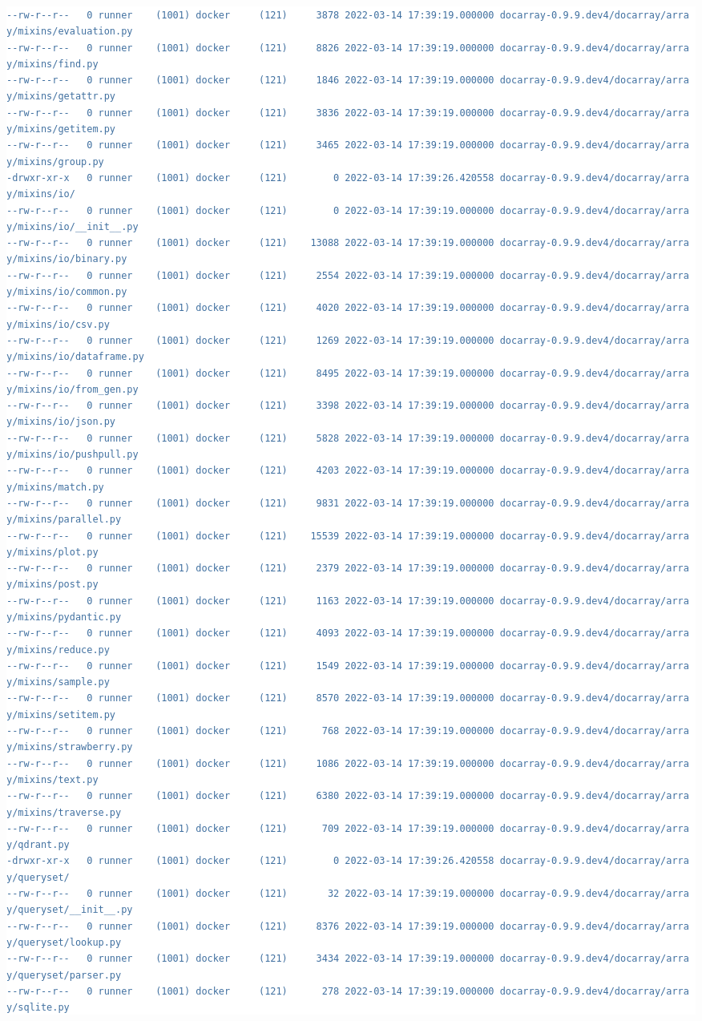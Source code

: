 ```diff
--rw-r--r--   0 runner    (1001) docker     (121)     3878 2022-03-14 17:39:19.000000 docarray-0.9.9.dev4/docarray/array/mixins/evaluation.py
--rw-r--r--   0 runner    (1001) docker     (121)     8826 2022-03-14 17:39:19.000000 docarray-0.9.9.dev4/docarray/array/mixins/find.py
--rw-r--r--   0 runner    (1001) docker     (121)     1846 2022-03-14 17:39:19.000000 docarray-0.9.9.dev4/docarray/array/mixins/getattr.py
--rw-r--r--   0 runner    (1001) docker     (121)     3836 2022-03-14 17:39:19.000000 docarray-0.9.9.dev4/docarray/array/mixins/getitem.py
--rw-r--r--   0 runner    (1001) docker     (121)     3465 2022-03-14 17:39:19.000000 docarray-0.9.9.dev4/docarray/array/mixins/group.py
-drwxr-xr-x   0 runner    (1001) docker     (121)        0 2022-03-14 17:39:26.420558 docarray-0.9.9.dev4/docarray/array/mixins/io/
--rw-r--r--   0 runner    (1001) docker     (121)        0 2022-03-14 17:39:19.000000 docarray-0.9.9.dev4/docarray/array/mixins/io/__init__.py
--rw-r--r--   0 runner    (1001) docker     (121)    13088 2022-03-14 17:39:19.000000 docarray-0.9.9.dev4/docarray/array/mixins/io/binary.py
--rw-r--r--   0 runner    (1001) docker     (121)     2554 2022-03-14 17:39:19.000000 docarray-0.9.9.dev4/docarray/array/mixins/io/common.py
--rw-r--r--   0 runner    (1001) docker     (121)     4020 2022-03-14 17:39:19.000000 docarray-0.9.9.dev4/docarray/array/mixins/io/csv.py
--rw-r--r--   0 runner    (1001) docker     (121)     1269 2022-03-14 17:39:19.000000 docarray-0.9.9.dev4/docarray/array/mixins/io/dataframe.py
--rw-r--r--   0 runner    (1001) docker     (121)     8495 2022-03-14 17:39:19.000000 docarray-0.9.9.dev4/docarray/array/mixins/io/from_gen.py
--rw-r--r--   0 runner    (1001) docker     (121)     3398 2022-03-14 17:39:19.000000 docarray-0.9.9.dev4/docarray/array/mixins/io/json.py
--rw-r--r--   0 runner    (1001) docker     (121)     5828 2022-03-14 17:39:19.000000 docarray-0.9.9.dev4/docarray/array/mixins/io/pushpull.py
--rw-r--r--   0 runner    (1001) docker     (121)     4203 2022-03-14 17:39:19.000000 docarray-0.9.9.dev4/docarray/array/mixins/match.py
--rw-r--r--   0 runner    (1001) docker     (121)     9831 2022-03-14 17:39:19.000000 docarray-0.9.9.dev4/docarray/array/mixins/parallel.py
--rw-r--r--   0 runner    (1001) docker     (121)    15539 2022-03-14 17:39:19.000000 docarray-0.9.9.dev4/docarray/array/mixins/plot.py
--rw-r--r--   0 runner    (1001) docker     (121)     2379 2022-03-14 17:39:19.000000 docarray-0.9.9.dev4/docarray/array/mixins/post.py
--rw-r--r--   0 runner    (1001) docker     (121)     1163 2022-03-14 17:39:19.000000 docarray-0.9.9.dev4/docarray/array/mixins/pydantic.py
--rw-r--r--   0 runner    (1001) docker     (121)     4093 2022-03-14 17:39:19.000000 docarray-0.9.9.dev4/docarray/array/mixins/reduce.py
--rw-r--r--   0 runner    (1001) docker     (121)     1549 2022-03-14 17:39:19.000000 docarray-0.9.9.dev4/docarray/array/mixins/sample.py
--rw-r--r--   0 runner    (1001) docker     (121)     8570 2022-03-14 17:39:19.000000 docarray-0.9.9.dev4/docarray/array/mixins/setitem.py
--rw-r--r--   0 runner    (1001) docker     (121)      768 2022-03-14 17:39:19.000000 docarray-0.9.9.dev4/docarray/array/mixins/strawberry.py
--rw-r--r--   0 runner    (1001) docker     (121)     1086 2022-03-14 17:39:19.000000 docarray-0.9.9.dev4/docarray/array/mixins/text.py
--rw-r--r--   0 runner    (1001) docker     (121)     6380 2022-03-14 17:39:19.000000 docarray-0.9.9.dev4/docarray/array/mixins/traverse.py
--rw-r--r--   0 runner    (1001) docker     (121)      709 2022-03-14 17:39:19.000000 docarray-0.9.9.dev4/docarray/array/qdrant.py
-drwxr-xr-x   0 runner    (1001) docker     (121)        0 2022-03-14 17:39:26.420558 docarray-0.9.9.dev4/docarray/array/queryset/
--rw-r--r--   0 runner    (1001) docker     (121)       32 2022-03-14 17:39:19.000000 docarray-0.9.9.dev4/docarray/array/queryset/__init__.py
--rw-r--r--   0 runner    (1001) docker     (121)     8376 2022-03-14 17:39:19.000000 docarray-0.9.9.dev4/docarray/array/queryset/lookup.py
--rw-r--r--   0 runner    (1001) docker     (121)     3434 2022-03-14 17:39:19.000000 docarray-0.9.9.dev4/docarray/array/queryset/parser.py
--rw-r--r--   0 runner    (1001) docker     (121)      278 2022-03-14 17:39:19.000000 docarray-0.9.9.dev4/docarray/array/sqlite.py
```